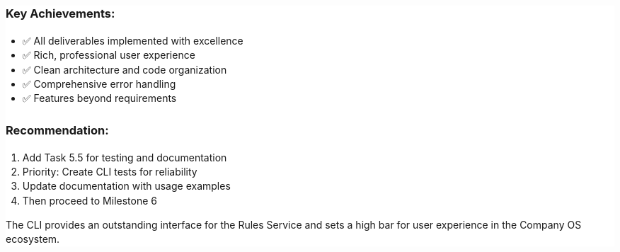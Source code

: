 ### **Key Achievements:**
- ✅ All deliverables implemented with excellence
- ✅ Rich, professional user experience
- ✅ Clean architecture and code organization
- ✅ Comprehensive error handling
- ✅ Features beyond requirements

### **Recommendation:**
1. Add Task 5.5 for testing and documentation
2. Priority: Create CLI tests for reliability
3. Update documentation with usage examples
4. Then proceed to Milestone 6

The CLI provides an outstanding interface for the Rules Service and sets a high bar for user experience in the Company OS ecosystem.
